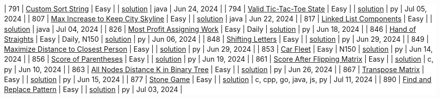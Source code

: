 |  791 | [Custom Sort String](<https://leetcode.com/problems/custom-sort-string>)                                                                                                                 | Easy    |                | [solution](<markdowns/_791. Custom Sort String.md>)                                                          | java                             | Jun 24, 2024    |
|  794 | [Valid Tic-Tac-Toe State](<https://leetcode.com/problems/valid-tic-tac-toe-state>)                                                                                                       | Easy    |                | [solution](<markdowns/_794. Valid Tic-Tac-Toe State.md>)                                                     | py                               | Jul 05, 2024    |
|  807 | [Max Increase to Keep City Skyline](<https://leetcode.com/problems/max-increase-to-keep-city-skyline>)                                                                                   | Easy    |                | [solution](<markdowns/_807. Max Increase to Keep City Skyline.md>)                                           | java                             | Jun 22, 2024    |
|  817 | [Linked List Components](<https://leetcode.com/problems/linked-list-components>)                                                                                                         | Easy    |                | [solution](<markdowns/_817. Linked List Components.md>)                                                      | java                             | Jul 04, 2024    |
|  826 | [Most Profit Assigning Work](<https://leetcode.com/problems/most-profit-assigning-work>)                                                                                                 | Easy    | Daily          | [solution](<markdowns/_826. Most Profit Assigning Work.md>)                                                  | py                               | Jun 18, 2024    |
|  846 | [Hand of Straights](<https://leetcode.com/problems/hand-of-straights>)                                                                                                                   | Easy    | Daily, N150    | [solution](<markdowns/_846. Hand of Straights.md>)                                                           | py                               | Jun 06, 2024    |
|  848 | [Shifting Letters](<https://leetcode.com/problems/shifting-letters>)                                                                                                                     | Easy    |                | [solution](<markdowns/_848. Shifting Letters.md>)                                                            | py                               | Jun 29, 2024    |
|  849 | [Maximize Distance to Closest Person](<https://leetcode.com/problems/maximize-distance-to-closest-person>)                                                                               | Easy    |                | [solution](<markdowns/_849. Maximize Distance to Closest Person.md>)                                         | py                               | Jun 29, 2024    |
|  853 | [Car Fleet](<https://leetcode.com/problems/car-fleet>)                                                                                                                                   | Easy    | N150           | [solution](<markdowns/_853. Car Fleet.md>)                                                                   | py                               | Jun 14, 2024    |
|  856 | [Score of Parentheses](<https://leetcode.com/problems/score-of-parentheses>)                                                                                                             | Easy    |                | [solution](<markdowns/_856. Score of Parentheses.md>)                                                        | py                               | Jun 19, 2024    |
|  861 | [Score After Flipping Matrix](<https://leetcode.com/problems/score-after-flipping-matrix>)                                                                                               | Easy    |                | [solution](<markdowns/_861. Score After Flipping Matrix.md>)                                                 | c, py                            | Jun 10, 2024    |
|  863 | [All Nodes Distance K in Binary Tree](<https://leetcode.com/problems/all-nodes-distance-k-in-binary-tree>)                                                                               | Easy    |                | [solution](<markdowns/_863. All Nodes Distance K in Binary Tree.md>)                                         | py                               | Jun 26, 2024    |
|  867 | [Transpose Matrix](<https://leetcode.com/problems/transpose-matrix>)                                                                                                                     | Easy    |                | [solution](<markdowns/_867. Transpose Matrix.md>)                                                            | py                               | Jun 15, 2024    |
|  877 | [Stone Game](<https://leetcode.com/problems/stone-game>)                                                                                                                                 | Easy    |                | [solution](<markdowns/_877. Stone Game.md>)                                                                  | c, cpp, go, java, js, py         | Jul 11, 2024    |
|  890 | [Find and Replace Pattern](<https://leetcode.com/problems/find-and-replace-pattern>)                                                                                                     | Easy    |                | [solution](<markdowns/_890. Find and Replace Pattern.md>)                                                    | py                               | Jul 03, 2024    |